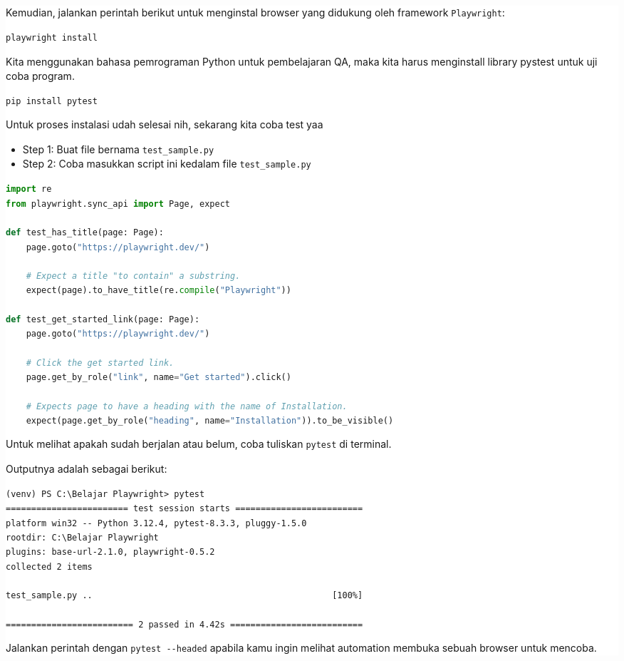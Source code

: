 Kemudian, jalankan perintah berikut untuk menginstal browser yang didukung oleh framework `Playwright`:

```
playwright install
```

Kita menggunakan bahasa pemrograman Python untuk pembelajaran QA, maka kita harus menginstall library pystest untuk uji coba program.

```
pip install pytest
```

Untuk proses instalasi udah selesai nih, sekarang kita coba test yaa

- Step 1: Buat file bernama `test_sample.py`
- Step 2: Coba masukkan script ini kedalam file `test_sample.py`

```python
import re
from playwright.sync_api import Page, expect

def test_has_title(page: Page):
    page.goto("https://playwright.dev/")

    # Expect a title "to contain" a substring.
    expect(page).to_have_title(re.compile("Playwright"))

def test_get_started_link(page: Page):
    page.goto("https://playwright.dev/")
    
    # Click the get started link.
    page.get_by_role("link", name="Get started").click()

    # Expects page to have a heading with the name of Installation.
    expect(page.get_by_role("heading", name="Installation")).to_be_visible()
```

Untuk melihat apakah sudah berjalan atau belum, coba tuliskan `pytest` di terminal.

Outputnya adalah sebagai berikut:

```
(venv) PS C:\Belajar Playwright> pytest
======================== test session starts =========================
platform win32 -- Python 3.12.4, pytest-8.3.3, pluggy-1.5.0
rootdir: C:\Belajar Playwright
plugins: base-url-2.1.0, playwright-0.5.2
collected 2 items

test_sample.py ..                                               [100%]

========================= 2 passed in 4.42s ==========================
```

Jalankan perintah dengan `pytest --headed` apabila kamu ingin melihat automation membuka sebuah browser untuk mencoba.

